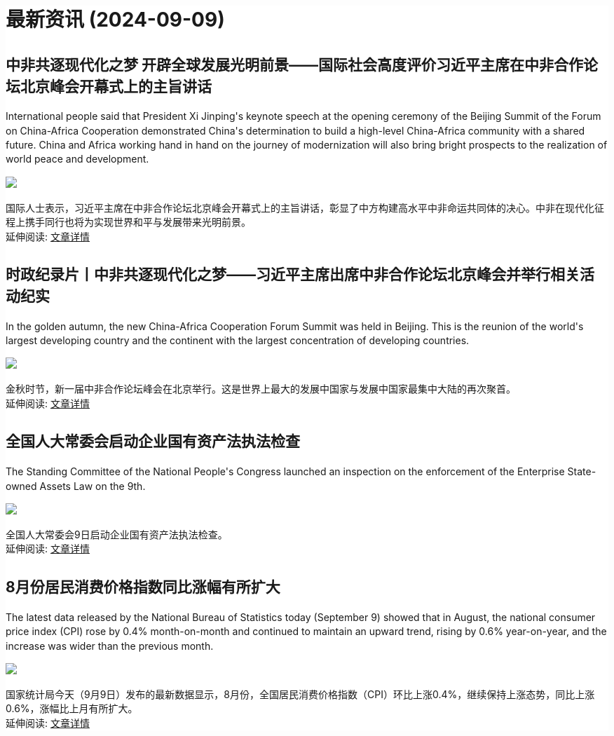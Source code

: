 # 最新资讯 (2024-09-09) 
## 中非共逐现代化之梦 开辟全球发展光明前景——国际社会高度评价习近平主席在中非合作论坛北京峰会开幕式上的主旨讲话   
International people said that President Xi Jinping's keynote speech at the opening ceremony of the Beijing Summit of the Forum on China-Africa Cooperation demonstrated China's determination to build a high-level China-Africa community with a shared future. China and Africa working hand in hand on the journey of modernization will also bring bright prospects to the realization of world peace and development.   

<img src="https://p2.img.cctvpic.com/photoworkspace/2024/09/09/2024090920482663847.jpg" />   

国际人士表示，习近平主席在中非合作论坛北京峰会开幕式上的主旨讲话，彰显了中方构建高水平中非命运共同体的决心。中非在现代化征程上携手同行也将为实现世界和平与发展带来光明前景。   
延伸阅读: [文章详情](https://news.cctv.com/2024/09/09/ARTI5Q9L31e6uOZenuKRtdAC240909.shtml)   

<qrcode title="中非共逐现代化之梦 开辟全球发展光明前景——国际社会高度评价习近平主席在中非合作论坛北京峰会开幕式上的主旨讲话" image="https://p2.img.cctvpic.com/photoworkspace/2024/09/09/2024090920482663847.jpg" />   

## 时政纪录片丨中非共逐现代化之梦——习近平主席出席中非合作论坛北京峰会并举行相关活动纪实   
In the golden autumn, the new China-Africa Cooperation Forum Summit was held in Beijing. This is the reunion of the world's largest developing country and the continent with the largest concentration of developing countries.   

<img src="https://p4.img.cctvpic.com/photoworkspace/2024/09/09/2024090920270826877.png" />   

金秋时节，新一届中非合作论坛峰会在北京举行。这是世界上最大的发展中国家与发展中国家最集中大陆的再次聚首。   
延伸阅读: [文章详情](https://news.cctv.com/2024/09/09/ARTIhHJn7dVRTeeiJeKaKbvH240909.shtml)   

<qrcode title="时政纪录片丨中非共逐现代化之梦——习近平主席出席中非合作论坛北京峰会并举行相关活动纪实" image="https://p4.img.cctvpic.com/photoworkspace/2024/09/09/2024090920270826877.png" />   

## 全国人大常委会启动企业国有资产法执法检查   
The Standing Committee of the National People's Congress launched an inspection on the enforcement of the Enterprise State-owned Assets Law on the 9th.   

<img src="https://p4.img.cctvpic.com/photoworkspace/2024/09/09/2024090920464313267.jpg" />   

全国人大常委会9日启动企业国有资产法执法检查。   
延伸阅读: [文章详情](https://news.cctv.com/2024/09/09/ARTIEa6vsdVXoOBFEREuh53l240909.shtml)   

<qrcode title="全国人大常委会启动企业国有资产法执法检查" image="https://p4.img.cctvpic.com/photoworkspace/2024/09/09/2024090920464313267.jpg" />   

## 8月份居民消费价格指数同比涨幅有所扩大   
The latest data released by the National Bureau of Statistics today (September 9) showed that in August, the national consumer price index (CPI) rose by 0.4% month-on-month and continued to maintain an upward trend, rising by 0.6% year-on-year, and the increase was wider than the previous month.   

<img src="https://p3.img.cctvpic.com/photoworkspace/2024/09/09/2024090920440568424.jpg" />   

国家统计局今天（9月9日）发布的最新数据显示，8月份，全国居民消费价格指数（CPI）环比上涨0.4%，继续保持上涨态势，同比上涨0.6%，涨幅比上月有所扩大。   
延伸阅读: [文章详情](https://news.cctv.com/2024/09/09/ARTI8nh690JpwOCinjt9In4P240909.shtml)   

